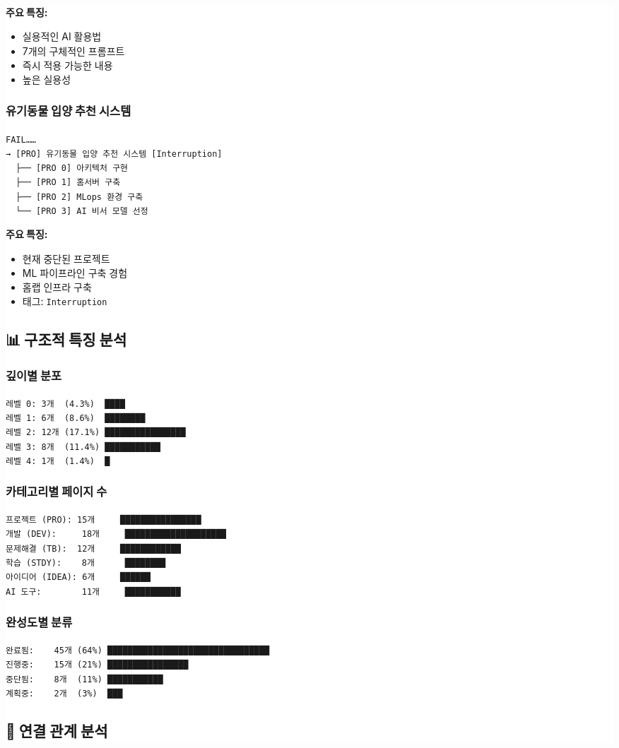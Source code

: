 **주요 특징:**
- 실용적인 AI 활용법
- 7개의 구체적인 프롬프트
- 즉시 적용 가능한 내용
- 높은 실용성

### 유기동물 입양 추천 시스템
```
FAIL…… 
→ [PRO] 유기동물 입양 추천 시스템 [Interruption]
  ├── [PRO 0] 아키텍처 구현
  ├── [PRO 1] 홈서버 구축
  ├── [PRO 2] MLops 환경 구축
  └── [PRO 3] AI 비서 모델 선정
```

**주요 특징:**
- 현재 중단된 프로젝트
- ML 파이프라인 구축 경험
- 홈랩 인프라 구축
- 태그: `Interruption`

## 📊 구조적 특징 분석

### 깊이별 분포
```
레벨 0: 3개  (4.3%)  ████
레벨 1: 6개  (8.6%)  ████████
레벨 2: 12개 (17.1%) ████████████████
레벨 3: 8개  (11.4%) ███████████
레벨 4: 1개  (1.4%)  █
```

### 카테고리별 페이지 수
```
프로젝트 (PRO): 15개     ████████████████
개발 (DEV):     18개     ████████████████████
문제해결 (TB):  12개     ████████████
학습 (STDY):    8개      ████████
아이디어 (IDEA): 6개     ██████
AI 도구:        11개     ███████████
```

### 완성도별 분류
```
완료됨:    45개 (64%) ████████████████████████████████
진행중:    15개 (21%) ████████████████
중단됨:    8개  (11%) ███████████
계획중:    2개  (3%)  ███
```

## 🔗 연결 관계 분석
